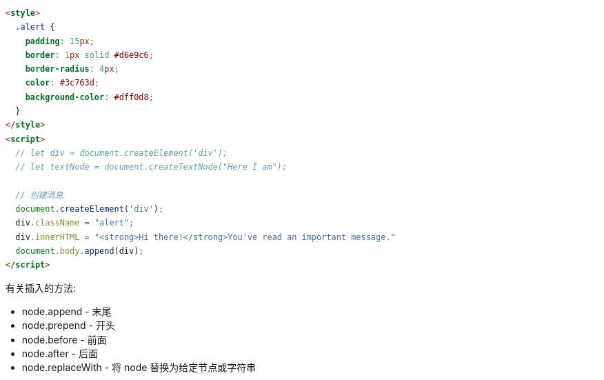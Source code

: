 ```html
<style>
  .alert {
    padding: 15px;
    border: 1px solid #d6e9c6;
    border-radius: 4px;
    color: #3c763d;
    background-color: #dff0d8;
  }
</style>
<script>
  // let div = document.createElement('div'); 
  // let textNode = document.createTextNode("Here I am");

  // 创建消息
  document.createElement('div'); 
  div.className = "alert";
  div.innerHTML = "<strong>Hi there!</strong>You've read an important message."
  document.body.append(div);
</script>
```
有关插入的方法:  
- node.append - 末尾
- node.prepend - 开头
- node.before - 前面
- node.after - 后面
- node.replaceWith - 将 node 替换为给定节点或字符串

